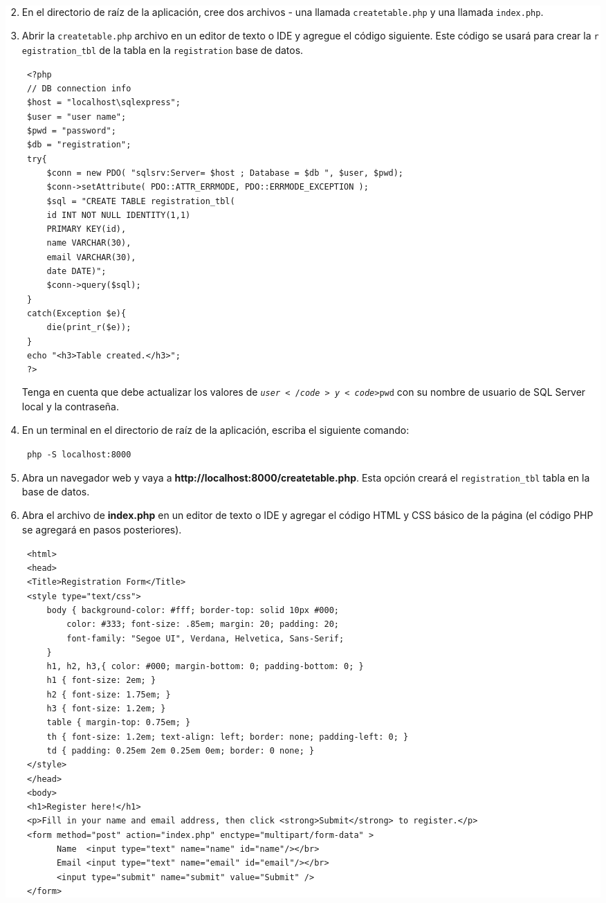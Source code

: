 
2. En el directorio de raíz de la aplicación, cree dos archivos - una llamada `createtable.php` y una llamada `index.php`.

3. Abrir la `createtable.php` archivo en un editor de texto o IDE y agregue el código siguiente. Este código se usará para crear la `registration_tbl` de la tabla en la `registration` base de datos.

        <?php
        // DB connection info
        $host = "localhost\sqlexpress";
        $user = "user name";
        $pwd = "password";
        $db = "registration";
        try{
            $conn = new PDO( "sqlsrv:Server= $host ; Database = $db ", $user, $pwd);
            $conn->setAttribute( PDO::ATTR_ERRMODE, PDO::ERRMODE_EXCEPTION );
            $sql = "CREATE TABLE registration_tbl(
            id INT NOT NULL IDENTITY(1,1) 
            PRIMARY KEY(id),
            name VARCHAR(30),
            email VARCHAR(30),
            date DATE)";
            $conn->query($sql);
        }
        catch(Exception $e){
            die(print_r($e));
        }
        echo "<h3>Table created.</h3>";
        ?>

    Tenga en cuenta que debe actualizar los valores de <code>$user</code> y <code>$pwd</code> con su nombre de usuario de SQL Server local y la contraseña.

4. En un terminal en el directorio de raíz de la aplicación, escriba el siguiente comando:

        php -S localhost:8000

4. Abra un navegador web y vaya a **http://localhost:8000/createtable.php**. Esta opción creará el `registration_tbl` tabla en la base de datos.

5. Abra el archivo de **index.php** en un editor de texto o IDE y agregar el código HTML y CSS básico de la página (el código PHP se agregará en pasos posteriores).

        <html>
        <head>
        <Title>Registration Form</Title>
        <style type="text/css">
            body { background-color: #fff; border-top: solid 10px #000;
                color: #333; font-size: .85em; margin: 20; padding: 20;
                font-family: "Segoe UI", Verdana, Helvetica, Sans-Serif;
            }
            h1, h2, h3,{ color: #000; margin-bottom: 0; padding-bottom: 0; }
            h1 { font-size: 2em; }
            h2 { font-size: 1.75em; }
            h3 { font-size: 1.2em; }
            table { margin-top: 0.75em; }
            th { font-size: 1.2em; text-align: left; border: none; padding-left: 0; }
            td { padding: 0.25em 2em 0.25em 0em; border: 0 none; }
        </style>
        </head>
        <body>
        <h1>Register here!</h1>
        <p>Fill in your name and email address, then click <strong>Submit</strong> to register.</p>
        <form method="post" action="index.php" enctype="multipart/form-data" >
              Name  <input type="text" name="name" id="name"/></br>
              Email <input type="text" name="email" id="email"/></br>
              <input type="submit" name="submit" value="Submit" />
        </form>